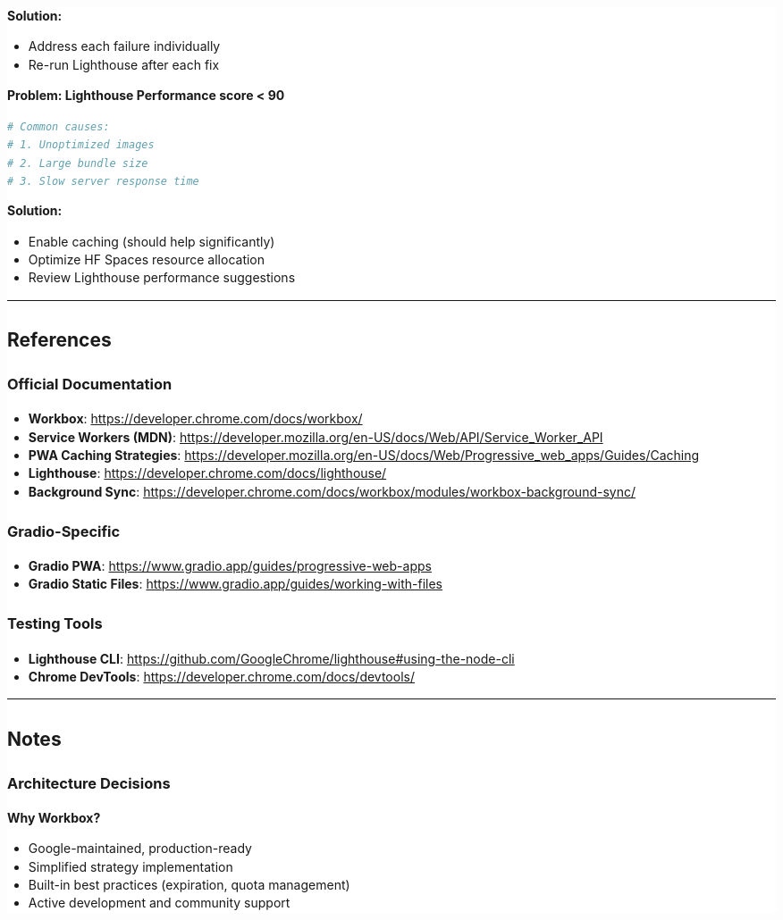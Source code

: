 **Solution:**
- Address each failure individually
- Re-run Lighthouse after each fix

**Problem: Lighthouse Performance score < 90**

```bash
# Common causes:
# 1. Unoptimized images
# 2. Large bundle size
# 3. Slow server response time
```

**Solution:**
- Enable caching (should help significantly)
- Optimize HF Spaces resource allocation
- Review Lighthouse performance suggestions

---

## References

### Official Documentation

- **Workbox**: https://developer.chrome.com/docs/workbox/
- **Service Workers (MDN)**: https://developer.mozilla.org/en-US/docs/Web/API/Service_Worker_API
- **PWA Caching Strategies**: https://developer.mozilla.org/en-US/docs/Web/Progressive_web_apps/Guides/Caching
- **Lighthouse**: https://developer.chrome.com/docs/lighthouse/
- **Background Sync**: https://developer.chrome.com/docs/workbox/modules/workbox-background-sync/

### Gradio-Specific

- **Gradio PWA**: https://www.gradio.app/guides/progressive-web-apps
- **Gradio Static Files**: https://www.gradio.app/guides/working-with-files

### Testing Tools

- **Lighthouse CLI**: https://github.com/GoogleChrome/lighthouse#using-the-node-cli
- **Chrome DevTools**: https://developer.chrome.com/docs/devtools/

---

## Notes

### Architecture Decisions

**Why Workbox?**
- Google-maintained, production-ready
- Simplified strategy implementation
- Built-in best practices (expiration, quota management)
- Active development and community support
